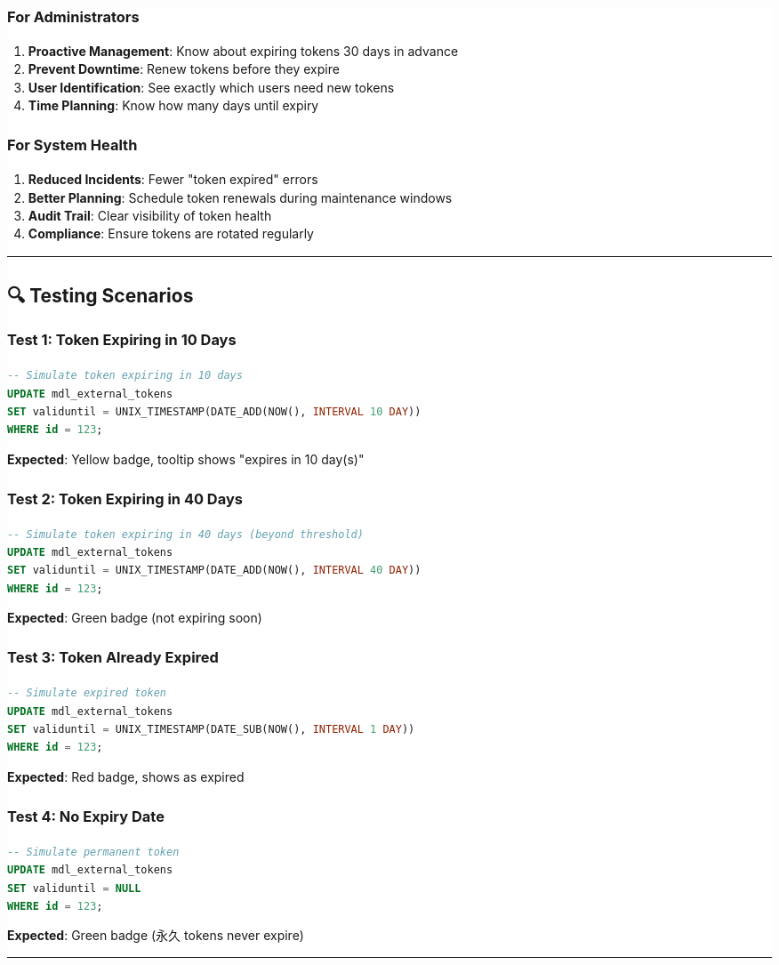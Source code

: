 ### For Administrators
1. **Proactive Management**: Know about expiring tokens 30 days in advance
2. **Prevent Downtime**: Renew tokens before they expire
3. **User Identification**: See exactly which users need new tokens
4. **Time Planning**: Know how many days until expiry

### For System Health
1. **Reduced Incidents**: Fewer "token expired" errors
2. **Better Planning**: Schedule token renewals during maintenance windows
3. **Audit Trail**: Clear visibility of token health
4. **Compliance**: Ensure tokens are rotated regularly

---

## 🔍 Testing Scenarios

### Test 1: Token Expiring in 10 Days
```sql
-- Simulate token expiring in 10 days
UPDATE mdl_external_tokens 
SET validuntil = UNIX_TIMESTAMP(DATE_ADD(NOW(), INTERVAL 10 DAY))
WHERE id = 123;
```
**Expected**: Yellow badge, tooltip shows "expires in 10 day(s)"

### Test 2: Token Expiring in 40 Days
```sql
-- Simulate token expiring in 40 days (beyond threshold)
UPDATE mdl_external_tokens 
SET validuntil = UNIX_TIMESTAMP(DATE_ADD(NOW(), INTERVAL 40 DAY))
WHERE id = 123;
```
**Expected**: Green badge (not expiring soon)

### Test 3: Token Already Expired
```sql
-- Simulate expired token
UPDATE mdl_external_tokens 
SET validuntil = UNIX_TIMESTAMP(DATE_SUB(NOW(), INTERVAL 1 DAY))
WHERE id = 123;
```
**Expected**: Red badge, shows as expired

### Test 4: No Expiry Date
```sql
-- Simulate permanent token
UPDATE mdl_external_tokens 
SET validuntil = NULL
WHERE id = 123;
```
**Expected**: Green badge (永久 tokens never expire)

---